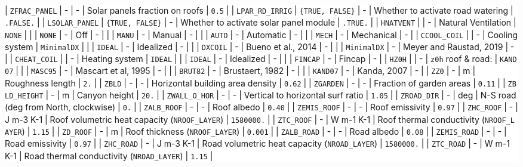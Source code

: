 | `ZFRAC_PANEL`     | -               | -               | Solar panels fraction on roofs                                                                       | `0.5`       |
| `LPAR_RD_IRRIG`   | `{TRUE, FALSE}` | -               | Whether to activate road watering                                                                    | `.FALSE.`   |
| `LSOLAR_PANEL`    | `{TRUE, FALSE}` | -               | Whether to activate solar panel module                                                               | `.TRUE.`    |
| `HNATVENT`        |                 | -               | Natural Ventilation                                                                                  | `NONE`      |
|                   | `NONE`          | -               | Off                                                                                                  | -           |
|                   | `MANU`          | -               | Manual                                                                                               | -           |
|                   | `AUTO`          | -               | Automatic                                                                                            | -           |
|                   | `MECH`          | -               | Mechanical                                                                                           | -           |
| `CCOOL_COIL`      |                 | -               | Cooling system                                                                                       | `MinimalDX` |
|                   | `IDEAL`         | -               | Idealized                                                                                            | -           |
|                   | `DXCOIL`        | -               | Bueno et al., 2014                                                                                   | -           |
|                   | `MinimalDX`     | -               | Meyer and Raustad, 2019                                                                              | -           |
| `CHEAT_COIL`      |                 | -               | Heating system                                                                                       | `IDEAL`     |
|                   | `IDEAL`         | -               | Idealized                                                                                            | -           |
|                   | `FINCAP`        | -               | Fincap                                                                                               | -           |
| `HZ0H`            |                 | -               | `z0h` roof & road:                                                                                   | `KAND07`    |
|                   | `MASC95`        | -               | Mascart et al, 1995                                                                                  | -           |
|                   | `BRUT82`        | -               | Brustaert, 1982                                                                                      | -           |
|                   | `KAND07`        | -               | Kanda, 2007                                                                                          | -           |
| `ZZ0`             | -               | m               | Roughness length                                                                                     | `2.`        |
| `ZBLD`            | -               | -               | Horizontal building area density                                                                     | `0.62`      |
| `ZGARDEN`         | -               | -               | Fraction of garden areas                                                                             | `0.11`      |
| `ZBLD_HEIGHT`     | -               | m               | Canyon height                                                                                        | `20.`       |
| `ZWALL_O_HOR`     | -               | -               | Vertical to horizontal surf ratio                                                                    | `1.05`      |
| `ZROAD_DIR`       | -               | deg             | N-S road  (deg from North, clockwise)                                                                | `0.`        |
| `ZALB_ROOF`       | -               | -               | Roof albedo                                                                                          | `0.40`      |
| `ZEMIS_ROOF`      | -               | -               | Roof emissivity                                                                                      | `0.97`      |
| `ZHC_ROOF`        | -               | J m-3 K-1       | Roof volumetric heat capacity (`NROOF_LAYER`)                                                        | `1580000.`  |
| `ZTC_ROOF`        | -               | W m-1 K-1       | Roof thermal conductivity (`NROOF_LAYER`)                                                            | `1.15`      |
| `ZD_ROOF`         | -               | m               | Roof thickness  (`NROOF_LAYER`)                                                                      | `0.001`     |
| `ZALB_ROAD`       | -               | -               | Road albedo                                                                                          | `0.08`      |
| `ZEMIS_ROAD`      | -               | -               | Road emissivity                                                                                      | `0.97`      |
| `ZHC_ROAD`        | -               | J m-3 K-1       | Road volumetric heat capacity (`NROAD_LAYER`)                                                        | `1580000.`  |
| `ZTC_ROAD`        | -               | W m-1 K-1       | Road thermal conductivity (`NROAD_LAYER`)                                                            | `1.15`      |